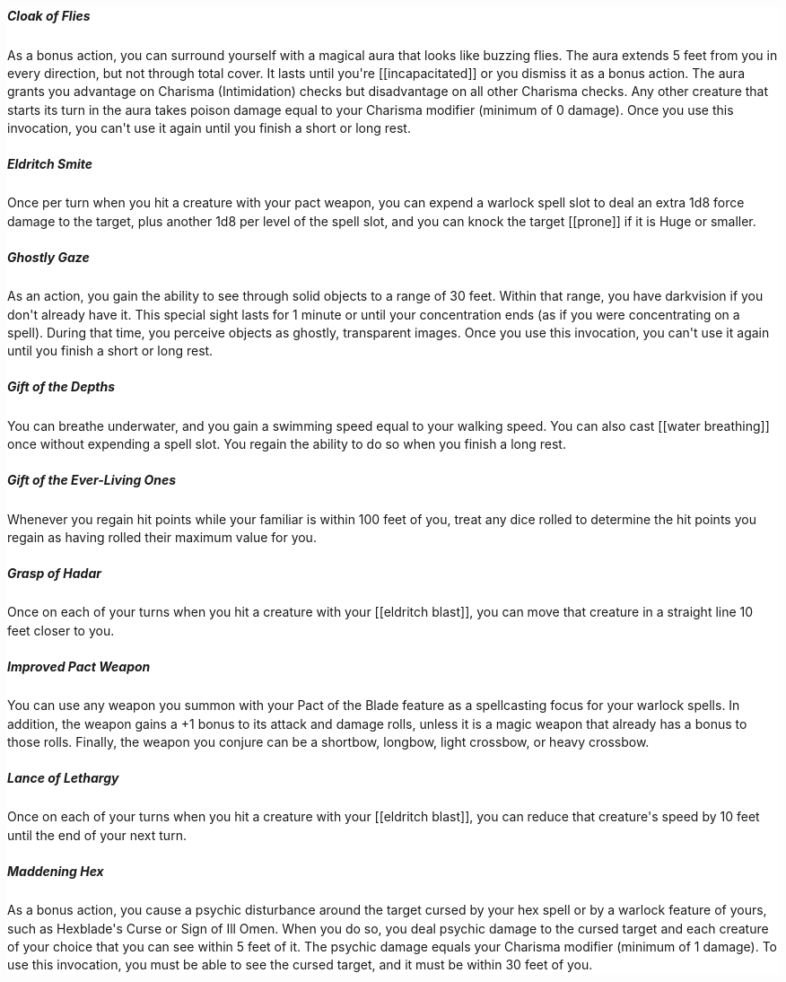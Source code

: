 ##### **Cloak of Flies**
As a bonus action, you can surround yourself with a magical aura that looks like buzzing flies. The aura extends 5 feet from you in every direction, but not through total cover. It lasts until you're [[incapacitated]] or you dismiss it as a bonus action.
The aura grants you advantage on Charisma (Intimidation) checks but disadvantage on all other Charisma checks. Any other creature that starts its turn in the aura takes poison damage equal to your Charisma modifier (minimum of 0 damage).
Once you use this invocation, you can't use it again until you finish a short or long rest.

##### **Eldritch Smite**
Once per turn when you hit a creature with your pact weapon, you can expend a warlock spell slot to deal an extra 1d8 force damage to the target, plus another 1d8 per level of the spell slot, and you can knock the target [[prone]] if it is Huge or smaller.

##### **Ghostly Gaze**
As an action, you gain the ability to see through solid objects to a range of 30 feet. Within that range, you have darkvision if you don't already have it. This special sight lasts for 1 minute or until your concentration ends (as if you were concentrating on a spell). During that time, you perceive objects as ghostly, transparent images.
Once you use this invocation, you can't use it again until you finish a short or long rest.

##### **Gift of the Depths**
You can breathe underwater, and you gain a swimming speed equal to your walking speed.
You can also cast [[water breathing]] once without expending a spell slot. You regain the ability to do so when you finish a long rest.

##### **Gift of the Ever-Living Ones**
Whenever you regain hit points while your familiar is within 100 feet of you, treat any dice rolled to determine the hit points you regain as having rolled their maximum value for you.

##### **Grasp of Hadar**
Once on each of your turns when you hit a creature with your [[eldritch blast]], you can move that creature in a straight line 10 feet closer to you.

##### **Improved Pact Weapon**
You can use any weapon you summon with your Pact of the Blade feature as a spellcasting focus for your warlock spells.
In addition, the weapon gains a +1 bonus to its attack and damage rolls, unless it is a magic weapon that already has a bonus to those rolls.
Finally, the weapon you conjure can be a shortbow, longbow, light crossbow, or heavy crossbow.

##### **Lance of Lethargy**
Once on each of your turns when you hit a creature with your [[eldritch blast]], you can reduce that creature's speed by 10 feet until the end of your next turn.

##### **Maddening Hex**
As a bonus action, you cause a psychic disturbance around the target cursed by your hex spell or by a warlock feature of yours, such as Hexblade's Curse or Sign of Ill Omen. When you do so, you deal psychic damage to the cursed target and each creature of your choice that you can see within 5 feet of it. The psychic damage equals your Charisma modifier (minimum of 1 damage). To use this invocation, you must be able to see the cursed target, and it must be within 30 feet of you.
